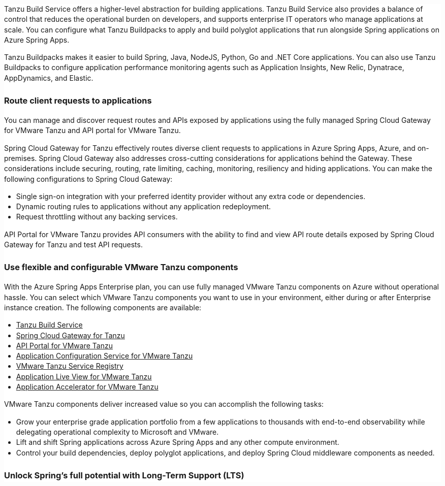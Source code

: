 Tanzu Build Service offers a higher-level abstraction for building applications. Tanzu Build Service also provides a balance of control that reduces the operational burden on developers, and supports enterprise IT operators who manage applications at scale. You can configure what Tanzu Buildpacks to apply and build polyglot applications that run alongside Spring applications on Azure Spring Apps.

Tanzu Buildpacks makes it easier to build Spring, Java, NodeJS, Python, Go and .NET Core applications. You can also use Tanzu Buildpacks to configure application performance monitoring agents such as Application Insights, New Relic, Dynatrace, AppDynamics, and Elastic.

### Route client requests to applications

You can manage and discover request routes and APIs exposed by applications using the fully managed Spring Cloud Gateway for VMware Tanzu and API portal for VMware Tanzu.

Spring Cloud Gateway for Tanzu effectively routes diverse client requests to applications in Azure Spring Apps, Azure, and on-premises. Spring Cloud Gateway also addresses cross-cutting considerations for applications behind the Gateway. These considerations include securing, routing, rate limiting, caching, monitoring, resiliency and hiding applications. You can make the following configurations to Spring Cloud Gateway:

* Single sign-on integration with your preferred identity provider without any extra code or dependencies.
* Dynamic routing rules to applications without any application redeployment.
* Request throttling without any backing services.

API Portal for VMware Tanzu provides API consumers with the ability to find and view API route details exposed by Spring Cloud Gateway for Tanzu and test API requests.

### Use flexible and configurable VMware Tanzu components

With the Azure Spring Apps Enterprise plan, you can use fully managed VMware Tanzu components on Azure without operational hassle. You can select which VMware Tanzu components you want to use in your environment, either during or after Enterprise instance creation. The following components are available:

* [Tanzu Build Service](how-to-enterprise-build-service.md)
* [Spring Cloud Gateway for Tanzu](how-to-configure-enterprise-spring-cloud-gateway.md)
* [API Portal for VMware Tanzu](how-to-use-enterprise-api-portal.md)
* [Application Configuration Service for VMware Tanzu](how-to-enterprise-application-configuration-service.md)
* [VMware Tanzu Service Registry](how-to-enterprise-service-registry.md)
* [Application Live View for VMware Tanzu](how-to-use-application-live-view.md)
* [Application Accelerator for VMware Tanzu](how-to-use-accelerator.md)

VMware Tanzu components deliver increased value so you can accomplish the following tasks:

* Grow your enterprise grade application portfolio from a few applications to thousands with end-to-end observability while delegating operational complexity to Microsoft and VMware.
* Lift and shift Spring applications across Azure Spring Apps and any other compute environment.
* Control your build dependencies, deploy polyglot applications, and deploy Spring Cloud middleware components as needed.

### Unlock Spring’s full potential with Long-Term Support (LTS)
